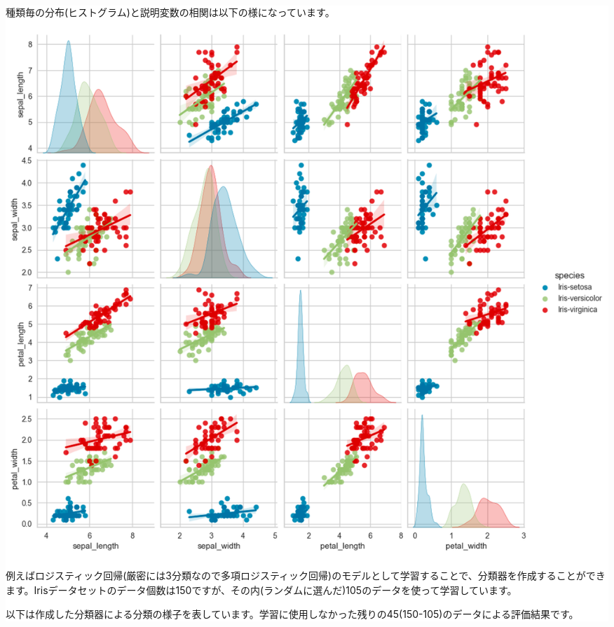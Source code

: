 種類毎の分布(ヒストグラム)と説明変数の相関は以下の様になっています。

![](images/image-2.png)

例えばロジスティック回帰(厳密には3分類なので多項ロジスティック回帰)のモデルとして学習することで、分類器を作成することができます。Irisデータセットのデータ個数は150ですが、その内(ランダムに選んだ)105のデータを使って学習しています。

以下は作成した分類器による分類の様子を表しています。学習に使用しなかった残りの45(150-105)のデータによる評価結果です。
